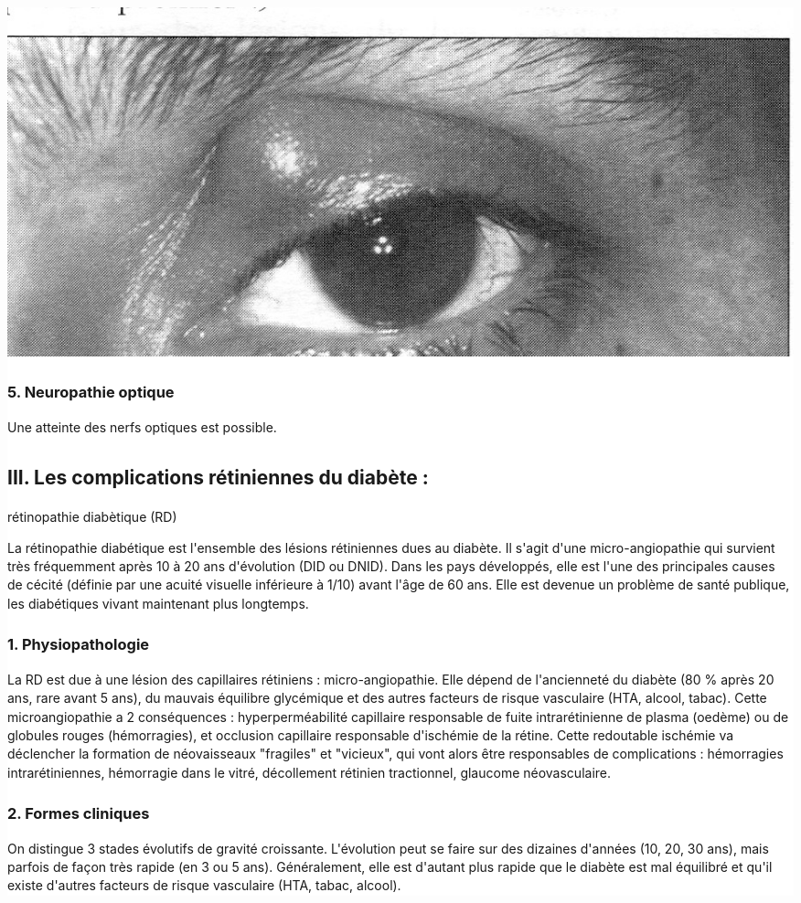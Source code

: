 ![](12093-1.jpg)


### **5. Neuropathie optique**

Une atteinte des nerfs optiques est possible.

## III. Les complications rétiniennes du diabète :  
rétinopathie diabètique (RD)

La rétinopathie diabétique est l'ensemble des lésions rétiniennes dues au diabète. Il s'agit d'une micro-angiopathie qui survient très fréquemment après 10 à 20 ans d'évolution (DID ou DNID). Dans les pays développés, elle est l'une des prin­cipales causes de cécité (définie par une acuité visuelle inférieure à 1/10) avant l'âge de 60 ans. Elle est devenue un problème de santé publique, les diabétiques vivant maintenant plus longtemps.

### 1. Physiopathologie

La RD est due à une lésion des capillaires rétiniens : micro-angiopathie. Elle dépend de l'ancienneté du diabète (80 % après 20 ans, rare avant 5 ans), du mauvais équilibre glycémique et des autres fac­teurs de risque vasculaire (HTA, alcool, tabac). Cette microangiopathie a 2 conséquences : hyper­perméabilité capillaire responsable de fuite intra­rétinienne de plasma (oedème) ou de globules rouges (hémorragies), et occlusion capillaire res­ponsable d'ischémie de la rétine. Cette redoutable ischémie va déclencher la formation de néovais­seaux "fragiles" et "vicieux", qui vont alors être res­ponsables de complications : hémorragies intra­rétiniennes, hémorragie dans le vitré, décollement rétinien tractionnel, glaucome néovasculaire.

### **2. Formes cliniques**

On distingue 3 stades évolutifs de gravité crois­sante. L'évolution peut se faire sur des dizaines d'années (10, 20, 30 ans), mais parfois de façon très rapide (en 3 ou 5 ans). Généralement, elle est d'autant plus rapide que le diabète est mal équili­bré et qu'il existe d'autres facteurs de risque vas­culaire (HTA, tabac, alcool).
